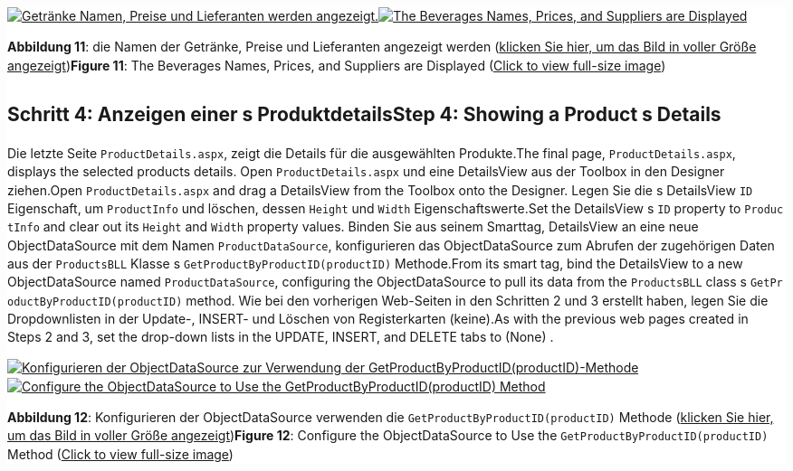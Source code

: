 
<span data-ttu-id="a3582-199">[![Getränke Namen, Preise und Lieferanten werden angezeigt.](building-a-custom-database-driven-site-map-provider-vb/_static/image11.gif)](building-a-custom-database-driven-site-map-provider-vb/_static/image13.png)</span><span class="sxs-lookup"><span data-stu-id="a3582-199">[![The Beverages Names, Prices, and Suppliers are Displayed](building-a-custom-database-driven-site-map-provider-vb/_static/image11.gif)](building-a-custom-database-driven-site-map-provider-vb/_static/image13.png)</span></span>

<span data-ttu-id="a3582-200">**Abbildung 11**: die Namen der Getränke, Preise und Lieferanten angezeigt werden ([klicken Sie hier, um das Bild in voller Größe angezeigt](building-a-custom-database-driven-site-map-provider-vb/_static/image14.png))</span><span class="sxs-lookup"><span data-stu-id="a3582-200">**Figure 11**: The Beverages Names, Prices, and Suppliers are Displayed ([Click to view full-size image](building-a-custom-database-driven-site-map-provider-vb/_static/image14.png))</span></span>


## <a name="step-4-showing-a-product-s-details"></a><span data-ttu-id="a3582-201">Schritt 4: Anzeigen einer s Produktdetails</span><span class="sxs-lookup"><span data-stu-id="a3582-201">Step 4: Showing a Product s Details</span></span>

<span data-ttu-id="a3582-202">Die letzte Seite `ProductDetails.aspx`, zeigt die Details für die ausgewählten Produkte.</span><span class="sxs-lookup"><span data-stu-id="a3582-202">The final page, `ProductDetails.aspx`, displays the selected products details.</span></span> <span data-ttu-id="a3582-203">Open `ProductDetails.aspx` und eine DetailsView aus der Toolbox in den Designer ziehen.</span><span class="sxs-lookup"><span data-stu-id="a3582-203">Open `ProductDetails.aspx` and drag a DetailsView from the Toolbox onto the Designer.</span></span> <span data-ttu-id="a3582-204">Legen Sie die s DetailsView `ID` Eigenschaft, um `ProductInfo` und löschen, dessen `Height` und `Width` Eigenschaftswerte.</span><span class="sxs-lookup"><span data-stu-id="a3582-204">Set the DetailsView s `ID` property to `ProductInfo` and clear out its `Height` and `Width` property values.</span></span> <span data-ttu-id="a3582-205">Binden Sie aus seinem Smarttag, DetailsView an eine neue ObjectDataSource mit dem Namen `ProductDataSource`, konfigurieren das ObjectDataSource zum Abrufen der zugehörigen Daten aus der `ProductsBLL` Klasse s `GetProductByProductID(productID)` Methode.</span><span class="sxs-lookup"><span data-stu-id="a3582-205">From its smart tag, bind the DetailsView to a new ObjectDataSource named `ProductDataSource`, configuring the ObjectDataSource to pull its data from the `ProductsBLL` class s `GetProductByProductID(productID)` method.</span></span> <span data-ttu-id="a3582-206">Wie bei den vorherigen Web-Seiten in den Schritten 2 und 3 erstellt haben, legen Sie die Dropdownlisten in der Update-, INSERT- und Löschen von Registerkarten (keine).</span><span class="sxs-lookup"><span data-stu-id="a3582-206">As with the previous web pages created in Steps 2 and 3, set the drop-down lists in the UPDATE, INSERT, and DELETE tabs to (None) .</span></span>


<span data-ttu-id="a3582-207">[![Konfigurieren der ObjectDataSource zur Verwendung der GetProductByProductID(productID)-Methode](building-a-custom-database-driven-site-map-provider-vb/_static/image12.gif)](building-a-custom-database-driven-site-map-provider-vb/_static/image15.png)</span><span class="sxs-lookup"><span data-stu-id="a3582-207">[![Configure the ObjectDataSource to Use the GetProductByProductID(productID) Method](building-a-custom-database-driven-site-map-provider-vb/_static/image12.gif)](building-a-custom-database-driven-site-map-provider-vb/_static/image15.png)</span></span>

<span data-ttu-id="a3582-208">**Abbildung 12**: Konfigurieren der ObjectDataSource verwenden die `GetProductByProductID(productID)` Methode ([klicken Sie hier, um das Bild in voller Größe angezeigt](building-a-custom-database-driven-site-map-provider-vb/_static/image16.png))</span><span class="sxs-lookup"><span data-stu-id="a3582-208">**Figure 12**: Configure the ObjectDataSource to Use the `GetProductByProductID(productID)` Method ([Click to view full-size image](building-a-custom-database-driven-site-map-provider-vb/_static/image16.png))</span></span>

